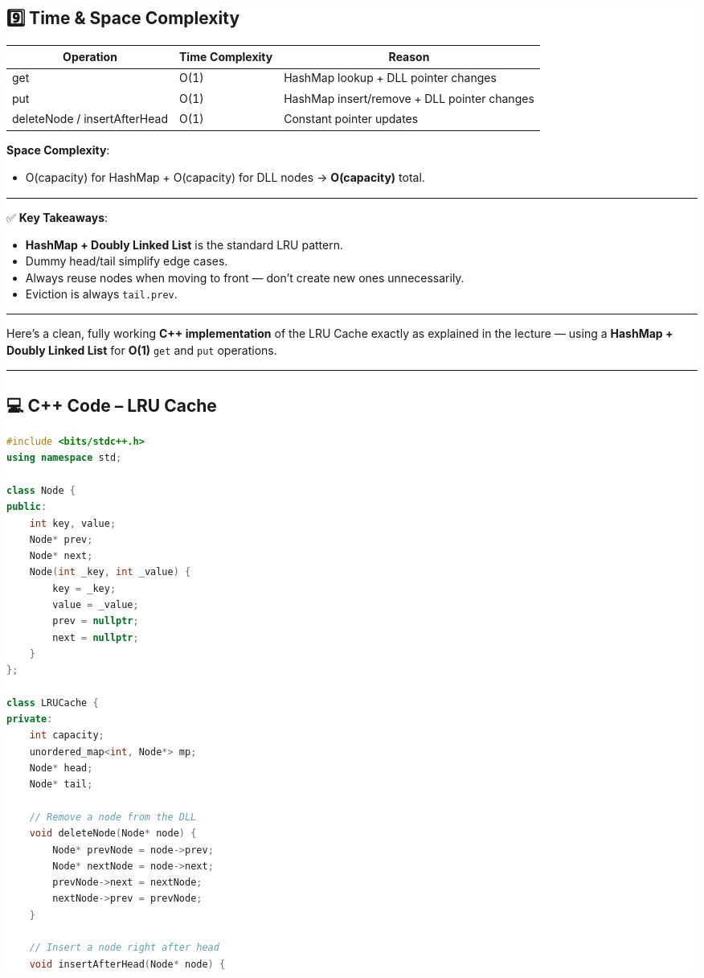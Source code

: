 
## 9️⃣ Time & Space Complexity

| Operation | Time Complexity | Reason |
|-----------|----------------|--------|
| get       | O(1)            | HashMap lookup + DLL pointer changes |
| put       | O(1)            | HashMap insert/remove + DLL pointer changes |
| deleteNode / insertAfterHead | O(1) | Constant pointer updates |

**Space Complexity**:  
- O(capacity) for HashMap + O(capacity) for DLL nodes → **O(capacity)** total.

---

✅ **Key Takeaways**:
- **HashMap + Doubly Linked List** is the standard LRU pattern.
- Dummy head/tail simplify edge cases.
- Always reuse nodes when moving to front — don’t create new ones unnecessarily.
- Eviction is always `tail.prev`.

---

Here’s a clean, fully working **C++ implementation** of the LRU Cache exactly as explained in the lecture — using a **HashMap + Doubly Linked List** for **O(1)** `get` and `put` operations.  

---

## 💻 C++ Code – LRU Cache

```cpp
#include <bits/stdc++.h>
using namespace std;

class Node {
public:
    int key, value;
    Node* prev;
    Node* next;
    Node(int _key, int _value) {
        key = _key;
        value = _value;
        prev = nullptr;
        next = nullptr;
    }
};

class LRUCache {
private:
    int capacity;
    unordered_map<int, Node*> mp;
    Node* head;
    Node* tail;

    // Remove a node from the DLL
    void deleteNode(Node* node) {
        Node* prevNode = node->prev;
        Node* nextNode = node->next;
        prevNode->next = nextNode;
        nextNode->prev = prevNode;
    }

    // Insert a node right after head
    void insertAfterHead(Node* node) {
```